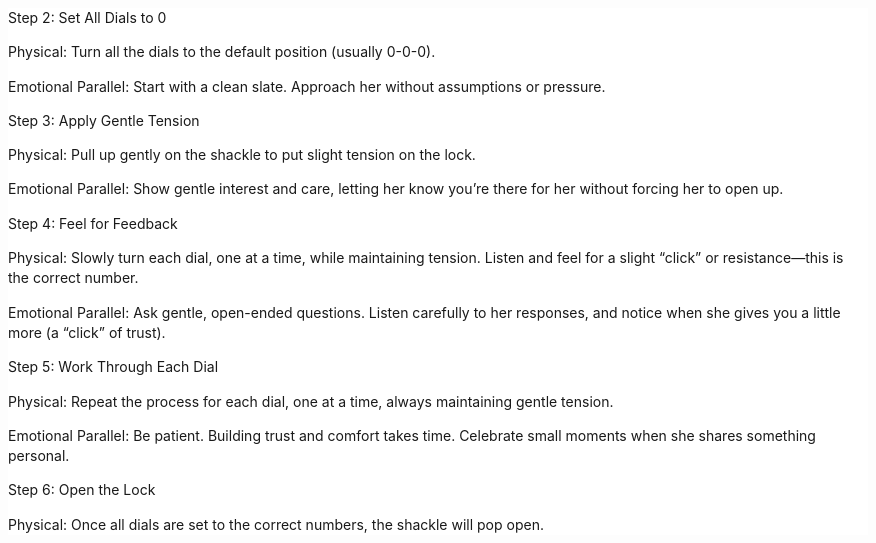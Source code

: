 Step 2: Set All Dials to 0





Physical: Turn all the dials to the default position (usually 0-0-0).



Emotional Parallel: Start with a clean slate. Approach her without assumptions or pressure.





Step 3: Apply Gentle Tension





Physical: Pull up gently on the shackle to put slight tension on the lock.



Emotional Parallel: Show gentle interest and care, letting her know you’re there for her without forcing her to open up.





Step 4: Feel for Feedback





Physical: Slowly turn each dial, one at a time, while maintaining tension. Listen and feel for a slight “click” or resistance—this is the correct number.



Emotional Parallel: Ask gentle, open-ended questions. Listen carefully to her responses, and notice when she gives you a little more (a “click” of trust).





Step 5: Work Through Each Dial





Physical: Repeat the process for each dial, one at a time, always maintaining gentle tension.



Emotional Parallel: Be patient. Building trust and comfort takes time. Celebrate small moments when she shares something personal.





Step 6: Open the Lock





Physical: Once all dials are set to the correct numbers, the shackle will pop open.



